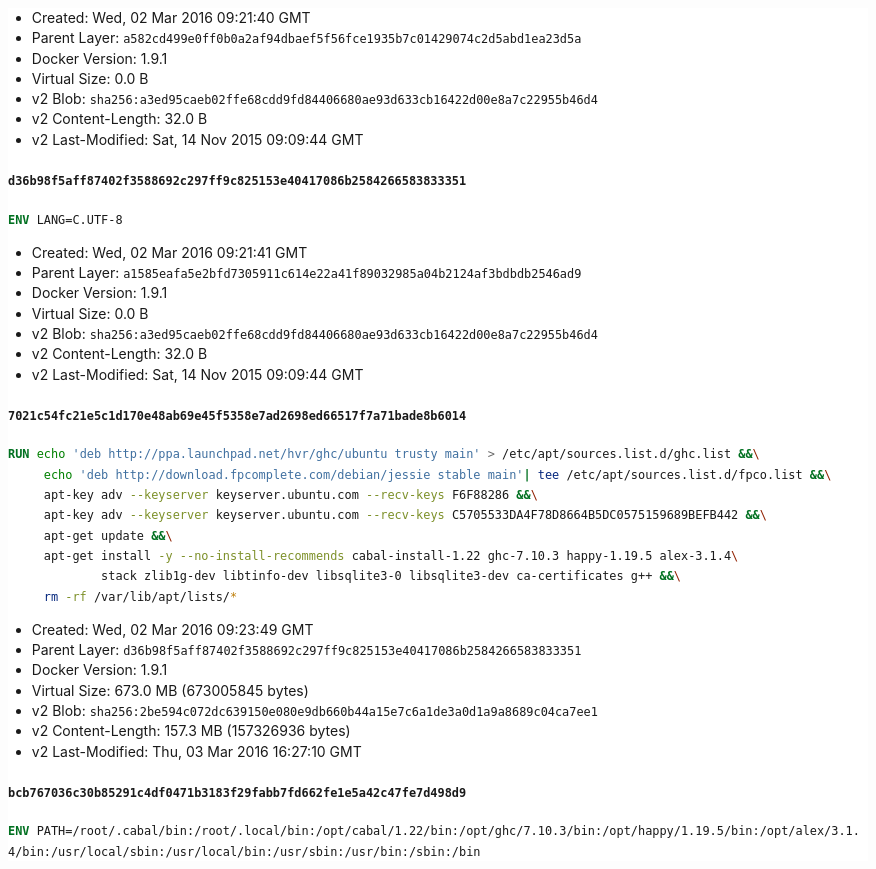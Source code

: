 -	Created: Wed, 02 Mar 2016 09:21:40 GMT
-	Parent Layer: `a582cd499e0ff0b0a2af94dbaef5f56fce1935b7c01429074c2d5abd1ea23d5a`
-	Docker Version: 1.9.1
-	Virtual Size: 0.0 B
-	v2 Blob: `sha256:a3ed95caeb02ffe68cdd9fd84406680ae93d633cb16422d00e8a7c22955b46d4`
-	v2 Content-Length: 32.0 B
-	v2 Last-Modified: Sat, 14 Nov 2015 09:09:44 GMT

#### `d36b98f5aff87402f3588692c297ff9c825153e40417086b2584266583833351`

```dockerfile
ENV LANG=C.UTF-8
```

-	Created: Wed, 02 Mar 2016 09:21:41 GMT
-	Parent Layer: `a1585eafa5e2bfd7305911c614e22a41f89032985a04b2124af3bdbdb2546ad9`
-	Docker Version: 1.9.1
-	Virtual Size: 0.0 B
-	v2 Blob: `sha256:a3ed95caeb02ffe68cdd9fd84406680ae93d633cb16422d00e8a7c22955b46d4`
-	v2 Content-Length: 32.0 B
-	v2 Last-Modified: Sat, 14 Nov 2015 09:09:44 GMT

#### `7021c54fc21e5c1d170e48ab69e45f5358e7ad2698ed66517f7a71bade8b6014`

```dockerfile
RUN echo 'deb http://ppa.launchpad.net/hvr/ghc/ubuntu trusty main' > /etc/apt/sources.list.d/ghc.list &&\
     echo 'deb http://download.fpcomplete.com/debian/jessie stable main'| tee /etc/apt/sources.list.d/fpco.list &&\
     apt-key adv --keyserver keyserver.ubuntu.com --recv-keys F6F88286 &&\
     apt-key adv --keyserver keyserver.ubuntu.com --recv-keys C5705533DA4F78D8664B5DC0575159689BEFB442 &&\
     apt-get update &&\
     apt-get install -y --no-install-recommends cabal-install-1.22 ghc-7.10.3 happy-1.19.5 alex-3.1.4\
             stack zlib1g-dev libtinfo-dev libsqlite3-0 libsqlite3-dev ca-certificates g++ &&\
     rm -rf /var/lib/apt/lists/*
```

-	Created: Wed, 02 Mar 2016 09:23:49 GMT
-	Parent Layer: `d36b98f5aff87402f3588692c297ff9c825153e40417086b2584266583833351`
-	Docker Version: 1.9.1
-	Virtual Size: 673.0 MB (673005845 bytes)
-	v2 Blob: `sha256:2be594c072dc639150e080e9db660b44a15e7c6a1de3a0d1a9a8689c04ca7ee1`
-	v2 Content-Length: 157.3 MB (157326936 bytes)
-	v2 Last-Modified: Thu, 03 Mar 2016 16:27:10 GMT

#### `bcb767036c30b85291c4df0471b3183f29fabb7fd662fe1e5a42c47fe7d498d9`

```dockerfile
ENV PATH=/root/.cabal/bin:/root/.local/bin:/opt/cabal/1.22/bin:/opt/ghc/7.10.3/bin:/opt/happy/1.19.5/bin:/opt/alex/3.1.4/bin:/usr/local/sbin:/usr/local/bin:/usr/sbin:/usr/bin:/sbin:/bin
```
